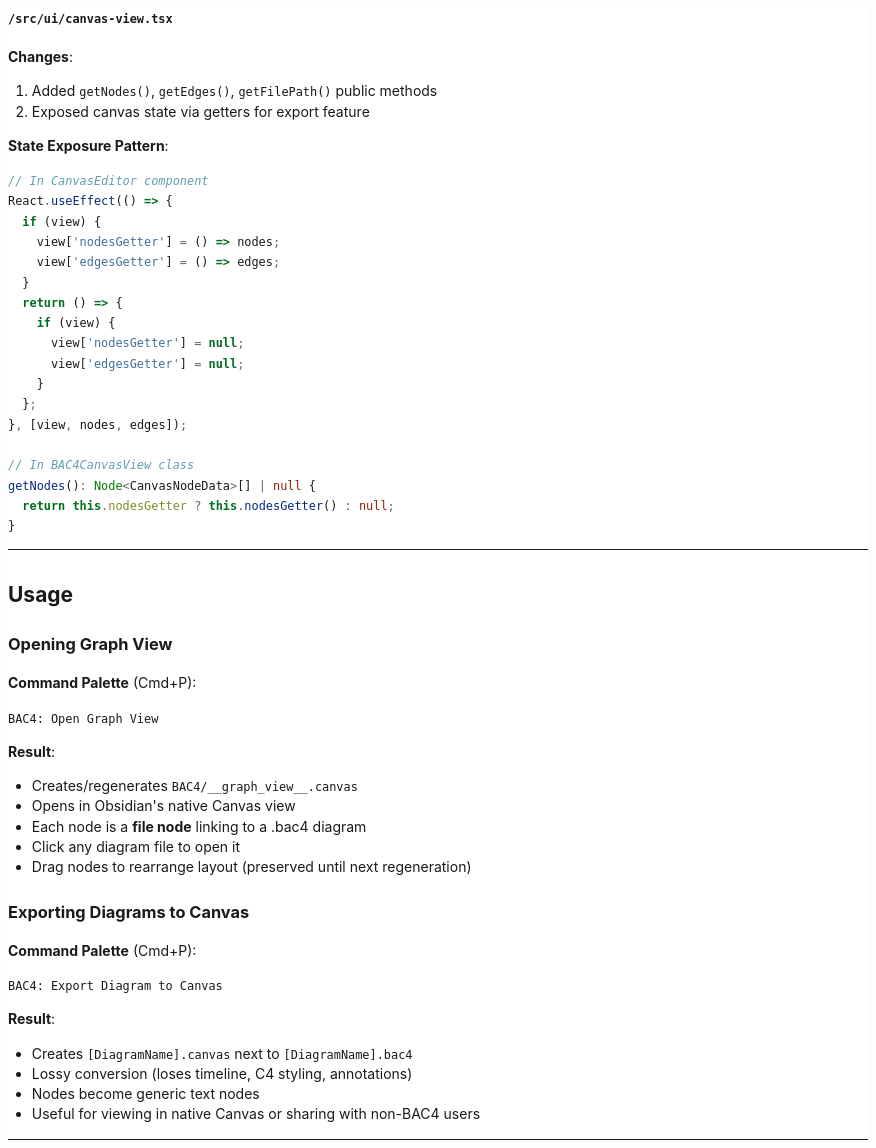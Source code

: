 #### `/src/ui/canvas-view.tsx`
**Changes**:
1. Added `getNodes()`, `getEdges()`, `getFilePath()` public methods
2. Exposed canvas state via getters for export feature

**State Exposure Pattern**:
```typescript
// In CanvasEditor component
React.useEffect(() => {
  if (view) {
    view['nodesGetter'] = () => nodes;
    view['edgesGetter'] = () => edges;
  }
  return () => {
    if (view) {
      view['nodesGetter'] = null;
      view['edgesGetter'] = null;
    }
  };
}, [view, nodes, edges]);

// In BAC4CanvasView class
getNodes(): Node<CanvasNodeData>[] | null {
  return this.nodesGetter ? this.nodesGetter() : null;
}
```

---

## Usage

### Opening Graph View

**Command Palette** (Cmd+P):
```
BAC4: Open Graph View
```

**Result**:
- Creates/regenerates `BAC4/__graph_view__.canvas`
- Opens in Obsidian's native Canvas view
- Each node is a **file node** linking to a .bac4 diagram
- Click any diagram file to open it
- Drag nodes to rearrange layout (preserved until next regeneration)

### Exporting Diagrams to Canvas

**Command Palette** (Cmd+P):
```
BAC4: Export Diagram to Canvas
```

**Result**:
- Creates `[DiagramName].canvas` next to `[DiagramName].bac4`
- Lossy conversion (loses timeline, C4 styling, annotations)
- Nodes become generic text nodes
- Useful for viewing in native Canvas or sharing with non-BAC4 users

---